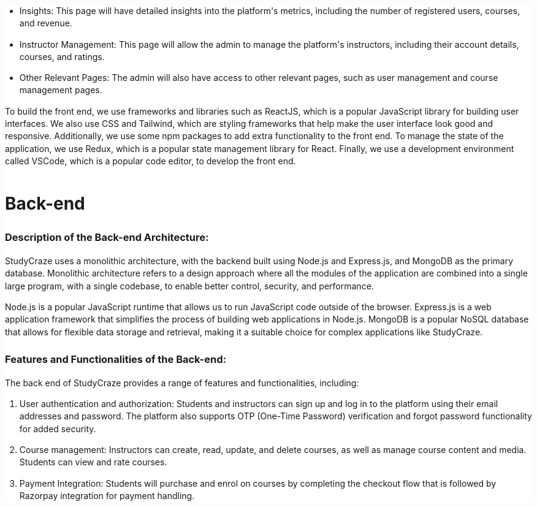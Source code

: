 - Insights: This page will have detailed insights into the platform's
  metrics, including the number of registered users, courses, and
  revenue.

- Instructor Management: This page will allow the admin to manage the
  platform's instructors, including their account details, courses, and
  ratings.

- Other Relevant Pages: The admin will also have access to other
  relevant pages, such as user management and course management pages.

To build the front end, we use frameworks and libraries such as ReactJS,
which is a popular JavaScript library for building user interfaces. We
also use CSS and Tailwind, which are styling frameworks that help make
the user interface look good and responsive. Additionally, we use some
npm packages to add extra functionality to the front end. To manage the
state of the application, we use Redux, which is a popular state
management library for React. Finally, we use a development environment
called VSCode, which is a popular code editor, to develop the front end.

# Back-end

### Description of the Back-end Architecture:

StudyCraze uses a monolithic architecture, with the backend built using
Node.js and Express.js, and MongoDB as the primary database. Monolithic
architecture refers to a design approach where all the modules of the
application are combined into a single large program, with a single
codebase, to enable better control, security, and performance.

Node.js is a popular JavaScript runtime that allows us to run JavaScript
code outside of the browser. Express.js is a web application framework
that simplifies the process of building web applications in Node.js.
MongoDB is a popular NoSQL database that allows for flexible data
storage and retrieval, making it a suitable choice for complex
applications like StudyCraze.

### Features and Functionalities of the Back-end:

The back end of StudyCraze provides a range of features and
functionalities, including:

1.  User authentication and authorization: Students and instructors can
    sign up and log in to the platform using their email addresses and
    password. The platform also supports OTP (One-Time Password)
    verification and forgot password functionality for added security.

2.  Course management: Instructors can create, read, update, and delete
    courses, as well as manage course content and media. Students can
    view and rate courses.

3.  Payment Integration: Students will purchase and enrol on courses by
    completing the checkout flow that is followed by Razorpay
    integration for payment handling.
